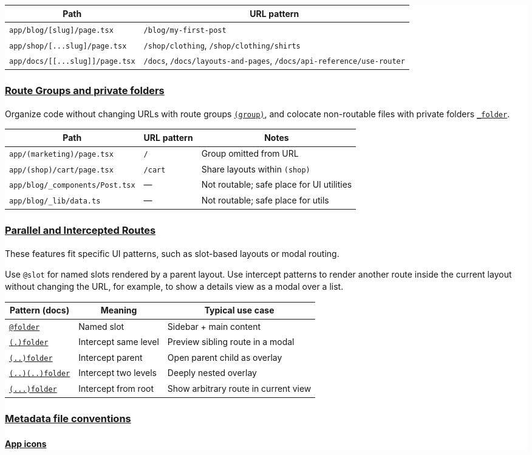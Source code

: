 | Path | URL pattern |
| --- | --- |
| `app/blog/[slug]/page.tsx` | `/blog/my-first-post` |
| `app/shop/[...slug]/page.tsx` | `/shop/clothing`, `/shop/clothing/shirts` |
| `app/docs/[[...slug]]/page.tsx` | `/docs`, `/docs/layouts-and-pages`, `/docs/api-reference/use-router` |

### [Route Groups and private folders](https://nextjs.org/docs/app/getting-started/project-structure\#route-groups-and-private-folders)

Organize code without changing URLs with route groups [`(group)`](https://nextjs.org/docs/app/api-reference/file-conventions/route-groups#convention), and colocate non-routable files with private folders [`_folder`](https://nextjs.org/docs/app/getting-started/project-structure#private-folders).

| Path | URL pattern | Notes |
| --- | --- | --- |
| `app/(marketing)/page.tsx` | `/` | Group omitted from URL |
| `app/(shop)/cart/page.tsx` | `/cart` | Share layouts within `(shop)` |
| `app/blog/_components/Post.tsx` | — | Not routable; safe place for UI utilities |
| `app/blog/_lib/data.ts` | — | Not routable; safe place for utils |

### [Parallel and Intercepted Routes](https://nextjs.org/docs/app/getting-started/project-structure\#parallel-and-intercepted-routes)

These features fit specific UI patterns, such as slot-based layouts or modal routing.

Use `@slot` for named slots rendered by a parent layout. Use intercept patterns to render another route inside the current layout without changing the URL, for example, to show a details view as a modal over a list.

| Pattern (docs) | Meaning | Typical use case |
| --- | --- | --- |
| [`@folder`](https://nextjs.org/docs/app/api-reference/file-conventions/parallel-routes#slots) | Named slot | Sidebar + main content |
| [`(.)folder`](https://nextjs.org/docs/app/api-reference/file-conventions/intercepting-routes#convention) | Intercept same level | Preview sibling route in a modal |
| [`(..)folder`](https://nextjs.org/docs/app/api-reference/file-conventions/intercepting-routes#convention) | Intercept parent | Open parent child as overlay |
| [`(..)(..)folder`](https://nextjs.org/docs/app/api-reference/file-conventions/intercepting-routes#convention) | Intercept two levels | Deeply nested overlay |
| [`(...)folder`](https://nextjs.org/docs/app/api-reference/file-conventions/intercepting-routes#convention) | Intercept from root | Show arbitrary route in current view |

### [Metadata file conventions](https://nextjs.org/docs/app/getting-started/project-structure\#metadata-file-conventions)

#### [App icons](https://nextjs.org/docs/app/getting-started/project-structure\#app-icons)
